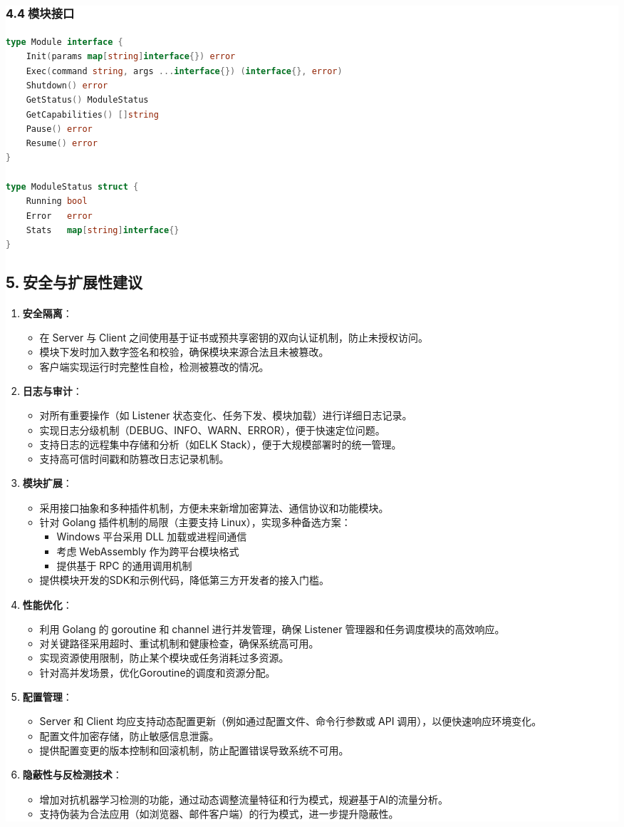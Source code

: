 ### 4.4 模块接口
```go
type Module interface {
    Init(params map[string]interface{}) error
    Exec(command string, args ...interface{}) (interface{}, error)
    Shutdown() error
    GetStatus() ModuleStatus
    GetCapabilities() []string
    Pause() error
    Resume() error
}

type ModuleStatus struct {
    Running bool
    Error   error
    Stats   map[string]interface{}
}
```

## 5. 安全与扩展性建议
1. **安全隔离**：
   - 在 Server 与 Client 之间使用基于证书或预共享密钥的双向认证机制，防止未授权访问。
   - 模块下发时加入数字签名和校验，确保模块来源合法且未被篡改。
   - 客户端实现运行时完整性自检，检测被篡改的情况。

2. **日志与审计**：
   - 对所有重要操作（如 Listener 状态变化、任务下发、模块加载）进行详细日志记录。
   - 实现日志分级机制（DEBUG、INFO、WARN、ERROR），便于快速定位问题。
   - 支持日志的远程集中存储和分析（如ELK Stack），便于大规模部署时的统一管理。
   - 支持高可信时间戳和防篡改日志记录机制。

3. **模块扩展**：
   - 采用接口抽象和多种插件机制，方便未来新增加密算法、通信协议和功能模块。
   - 针对 Golang 插件机制的局限（主要支持 Linux），实现多种备选方案：
     - Windows 平台采用 DLL 加载或进程间通信
     - 考虑 WebAssembly 作为跨平台模块格式
     - 提供基于 RPC 的通用调用机制
   - 提供模块开发的SDK和示例代码，降低第三方开发者的接入门槛。

4. **性能优化**：
   - 利用 Golang 的 goroutine 和 channel 进行并发管理，确保 Listener 管理器和任务调度模块的高效响应。
   - 对关键路径采用超时、重试机制和健康检查，确保系统高可用。
   - 实现资源使用限制，防止某个模块或任务消耗过多资源。
   - 针对高并发场景，优化Goroutine的调度和资源分配。

5. **配置管理**：
   - Server 和 Client 均应支持动态配置更新（例如通过配置文件、命令行参数或 API 调用），以便快速响应环境变化。
   - 配置文件加密存储，防止敏感信息泄露。
   - 提供配置变更的版本控制和回滚机制，防止配置错误导致系统不可用。

6. **隐蔽性与反检测技术**：
   - 增加对抗机器学习检测的功能，通过动态调整流量特征和行为模式，规避基于AI的流量分析。
   - 支持伪装为合法应用（如浏览器、邮件客户端）的行为模式，进一步提升隐蔽性。
